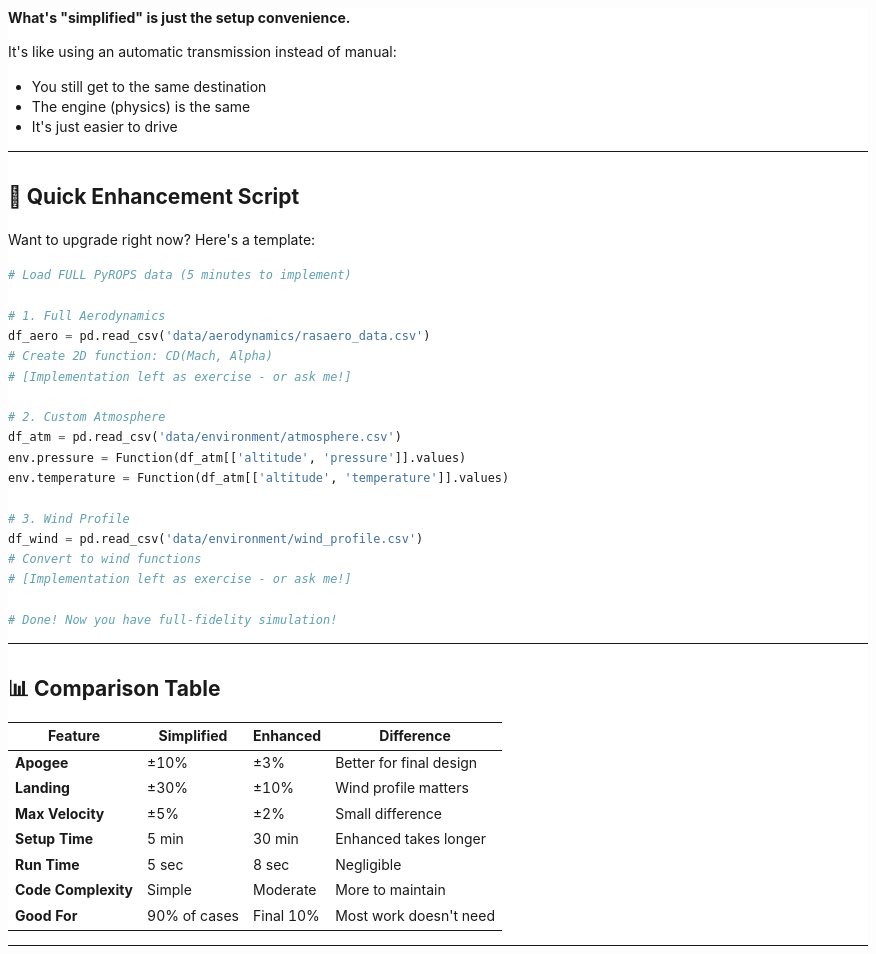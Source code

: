 **What's "simplified" is just the setup convenience.**

It's like using an automatic transmission instead of manual:
- You still get to the same destination
- The engine (physics) is the same
- It's just easier to drive

---

## 🔧 Quick Enhancement Script

Want to upgrade right now? Here's a template:

```python
# Load FULL PyROPS data (5 minutes to implement)

# 1. Full Aerodynamics
df_aero = pd.read_csv('data/aerodynamics/rasaero_data.csv')
# Create 2D function: CD(Mach, Alpha)
# [Implementation left as exercise - or ask me!]

# 2. Custom Atmosphere
df_atm = pd.read_csv('data/environment/atmosphere.csv')
env.pressure = Function(df_atm[['altitude', 'pressure']].values)
env.temperature = Function(df_atm[['altitude', 'temperature']].values)

# 3. Wind Profile
df_wind = pd.read_csv('data/environment/wind_profile.csv')
# Convert to wind functions
# [Implementation left as exercise - or ask me!]

# Done! Now you have full-fidelity simulation!
```

---

## 📊 Comparison Table

| Feature | Simplified | Enhanced | Difference |
|---------|-----------|----------|------------|
| **Apogee** | ±10% | ±3% | Better for final design |
| **Landing** | ±30% | ±10% | Wind profile matters |
| **Max Velocity** | ±5% | ±2% | Small difference |
| **Setup Time** | 5 min | 30 min | Enhanced takes longer |
| **Run Time** | 5 sec | 8 sec | Negligible |
| **Code Complexity** | Simple | Moderate | More to maintain |
| **Good For** | 90% of cases | Final 10% | Most work doesn't need |

---